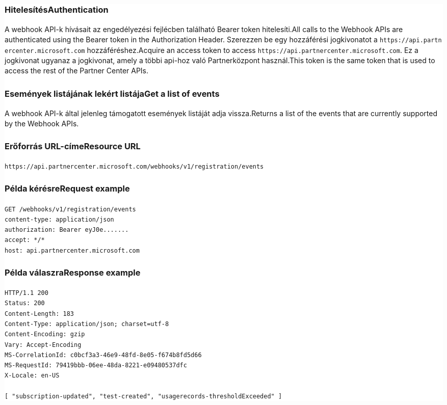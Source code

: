 ### <a name="authentication"></a><span data-ttu-id="8b93f-178">Hitelesítés</span><span class="sxs-lookup"><span data-stu-id="8b93f-178">Authentication</span></span>

<span data-ttu-id="8b93f-179">A webhook API-k hívásait az engedélyezési fejlécben található Bearer token hitelesíti.</span><span class="sxs-lookup"><span data-stu-id="8b93f-179">All calls to the Webhook APIs are authenticated using the Bearer token in the Authorization Header.</span></span> <span data-ttu-id="8b93f-180">Szerezzen be egy hozzáférési jogkivonatot a `https://api.partnercenter.microsoft.com` hozzáféréshez.</span><span class="sxs-lookup"><span data-stu-id="8b93f-180">Acquire an access token to access `https://api.partnercenter.microsoft.com`.</span></span> <span data-ttu-id="8b93f-181">Ez a jogkivonat ugyanaz a jogkivonat, amely a többi api-hoz való Partnerközpont használ.</span><span class="sxs-lookup"><span data-stu-id="8b93f-181">This token is the same token that is used to access the rest of the Partner Center APIs.</span></span>

### <a name="get-a-list-of-events"></a><span data-ttu-id="8b93f-182">Események listájának lekért listája</span><span class="sxs-lookup"><span data-stu-id="8b93f-182">Get a list of events</span></span>

<span data-ttu-id="8b93f-183">A webhook API-k által jelenleg támogatott események listáját adja vissza.</span><span class="sxs-lookup"><span data-stu-id="8b93f-183">Returns a list of the events that are currently supported by the Webhook APIs.</span></span>

### <a name="resource-url"></a><span data-ttu-id="8b93f-184">Erőforrás URL-címe</span><span class="sxs-lookup"><span data-stu-id="8b93f-184">Resource URL</span></span>

`https://api.partnercenter.microsoft.com/webhooks/v1/registration/events`

### <a name="request-example"></a><span data-ttu-id="8b93f-185">Példa kérésre</span><span class="sxs-lookup"><span data-stu-id="8b93f-185">Request example</span></span>

```http
GET /webhooks/v1/registration/events
content-type: application/json
authorization: Bearer eyJ0e.......
accept: */*
host: api.partnercenter.microsoft.com
```

### <a name="response-example"></a><span data-ttu-id="8b93f-186">Példa válaszra</span><span class="sxs-lookup"><span data-stu-id="8b93f-186">Response example</span></span>

```http
HTTP/1.1 200
Status: 200
Content-Length: 183
Content-Type: application/json; charset=utf-8
Content-Encoding: gzip
Vary: Accept-Encoding
MS-CorrelationId: c0bcf3a3-46e9-48fd-8e05-f674b8fd5d66
MS-RequestId: 79419bbb-06ee-48da-8221-e09480537dfc
X-Locale: en-US

[ "subscription-updated", "test-created", "usagerecords-thresholdExceeded" ]
```
